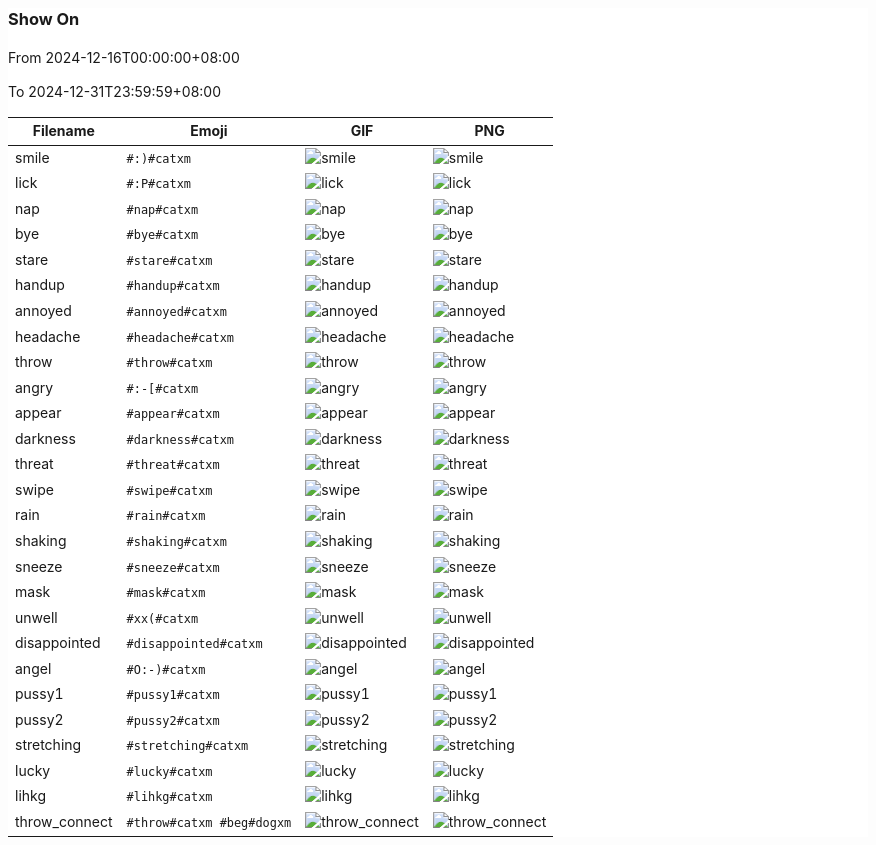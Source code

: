 ### Show On
From 2024-12-16T00:00:00+08:00

To 2024-12-31T23:59:59+08:00

| Filename | Emoji | GIF | PNG |
| --- | --- | --- | --- |
| smile | `#:)#catxm` | ![smile](../../assets/android/faces/catxm/smile.gif) | ![smile](../../assets/android/faces_png/catxm/smile.png) |
| lick | `#:P#catxm` | ![lick](../../assets/android/faces/catxm/lick.gif) | ![lick](../../assets/android/faces_png/catxm/lick.png) |
| nap | `#nap#catxm` | ![nap](../../assets/android/faces/catxm/nap.gif) | ![nap](../../assets/android/faces_png/catxm/nap.png) |
| bye | `#bye#catxm` | ![bye](../../assets/android/faces/catxm/bye.gif) | ![bye](../../assets/android/faces_png/catxm/bye.png) |
| stare | `#stare#catxm` | ![stare](../../assets/android/faces/catxm/stare.gif) | ![stare](../../assets/android/faces_png/catxm/stare.png) |
| handup | `#handup#catxm` | ![handup](../../assets/android/faces/catxm/handup.gif) | ![handup](../../assets/android/faces_png/catxm/handup.png) |
| annoyed | `#annoyed#catxm` | ![annoyed](../../assets/android/faces/catxm/annoyed.gif) | ![annoyed](../../assets/android/faces_png/catxm/annoyed.png) |
| headache | `#headache#catxm` | ![headache](../../assets/android/faces/catxm/headache.gif) | ![headache](../../assets/android/faces_png/catxm/headache.png) |
| throw | `#throw#catxm` | ![throw](../../assets/android/faces/catxm/throw.gif) | ![throw](../../assets/android/faces_png/catxm/throw.png) |
| angry | `#:-[#catxm` | ![angry](../../assets/android/faces/catxm/angry.gif) | ![angry](../../assets/android/faces_png/catxm/angry.png) |
| appear | `#appear#catxm` | ![appear](../../assets/android/faces/catxm/appear.gif) | ![appear](../../assets/android/faces_png/catxm/appear.png) |
| darkness | `#darkness#catxm` | ![darkness](../../assets/android/faces/catxm/darkness.gif) | ![darkness](../../assets/android/faces_png/catxm/darkness.png) |
| threat | `#threat#catxm` | ![threat](../../assets/android/faces/catxm/threat.gif) | ![threat](../../assets/android/faces_png/catxm/threat.png) |
| swipe | `#swipe#catxm` | ![swipe](../../assets/android/faces/catxm/swipe.gif) | ![swipe](../../assets/android/faces_png/catxm/swipe.png) |
| rain | `#rain#catxm` | ![rain](../../assets/android/faces/catxm/rain.gif) | ![rain](../../assets/android/faces_png/catxm/rain.png) |
| shaking | `#shaking#catxm` | ![shaking](../../assets/android/faces/catxm/shaking.gif) | ![shaking](../../assets/android/faces_png/catxm/shaking.png) |
| sneeze | `#sneeze#catxm` | ![sneeze](../../assets/android/faces/catxm/sneeze.gif) | ![sneeze](../../assets/android/faces_png/catxm/sneeze.png) |
| mask | `#mask#catxm` | ![mask](../../assets/android/faces/catxm/mask.gif) | ![mask](../../assets/android/faces_png/catxm/mask.png) |
| unwell | `#xx(#catxm` | ![unwell](../../assets/android/faces/catxm/unwell.gif) | ![unwell](../../assets/android/faces_png/catxm/unwell.png) |
| disappointed | `#disappointed#catxm` | ![disappointed](../../assets/android/faces/catxm/disappointed.gif) | ![disappointed](../../assets/android/faces_png/catxm/disappointed.png) |
| angel | `#O:-)#catxm` | ![angel](../../assets/android/faces/catxm/angel.gif) | ![angel](../../assets/android/faces_png/catxm/angel.png) |
| pussy1 | `#pussy1#catxm` | ![pussy1](../../assets/android/faces/catxm/pussy1.gif) | ![pussy1](../../assets/android/faces_png/catxm/pussy1.png) |
| pussy2 | `#pussy2#catxm` | ![pussy2](../../assets/android/faces/catxm/pussy2.gif) | ![pussy2](../../assets/android/faces_png/catxm/pussy2.png) |
| stretching | `#stretching#catxm` | ![stretching](../../assets/android/faces/catxm/stretching.gif) | ![stretching](../../assets/android/faces_png/catxm/stretching.png) |
| lucky | `#lucky#catxm` | ![lucky](../../assets/android/faces/catxm/lucky.gif) | ![lucky](../../assets/android/faces_png/catxm/lucky.png) |
| lihkg | `#lihkg#catxm` | ![lihkg](../../assets/android/faces/catxm/lihkg.gif) | ![lihkg](../../assets/android/faces_png/catxm/lihkg.png) |
| throw_connect | `#throw#catxm #beg#dogxm` | ![throw_connect](../../assets/android/faces/catxm/throw_connect.gif) | ![throw_connect](../../assets/android/faces_png/catxm/throw_connect.png) |
